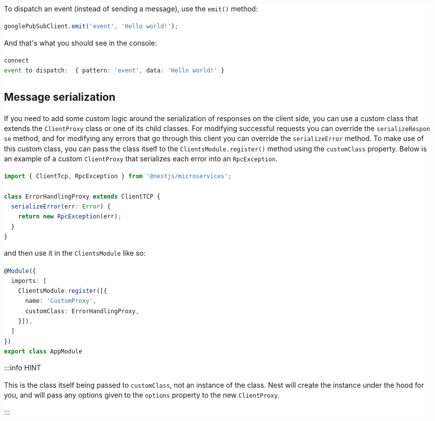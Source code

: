 To dispatch an event (instead of sending a message), use the `emit()` method:

```ts
googlePubSubClient.emit('event', 'Hello world!');
```

And that's what you should see in the console:

```ts
connect
event to dispatch:  { pattern: 'event', data: 'Hello world!' }
```

## Message serialization

If you need to add some custom logic around the serialization of responses on the client side, you can use a custom class that extends the `ClientProxy` class or one of its child classes. For modifying successful requests you can override the `serializeResponse` method, and for modifying any errors that go through this client you can override the `serializeError` method. To make use of this custom class, you can pass the class itself to the `ClientsModule.register()` method using the `customClass` property. Below is an example of a custom `ClientProxy` that serializes each error into an `RpcException`.

```ts title="error-handling.proxy.ts"
import { ClientTcp, RpcException } from '@nestjs/microservices';

class ErrorHandlingProxy extends ClientTCP {
  serializeError(err: Error) {
    return new RpcException(err);
  }
}
```

and then use it in the `ClientsModule` like so:

```ts title="app.module.ts"
@Module({
  imports: [
    ClientsModule.register([{
      name: 'CustomProxy',
      customClass: ErrorHandlingProxy,
    }]),
  ]
})
export class AppModule
```

:::info HINT

This is the class itself being passed to `customClass`, not an instance of the class. Nest will create the instance under the hood for you, and will pass any options given to the `options` property to the new `ClientProxy`.

:::
